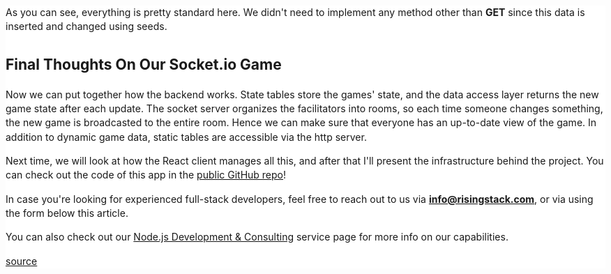As you can see, everything is pretty standard here. We didn't need to implement any method other than **GET** since this data is inserted and changed using seeds.

## Final Thoughts On Our Socket.io Game
Now we can put together how the backend works. State tables store the games' state, and the data access layer returns the new game state after each update. The socket server organizes the facilitators into rooms, so each time someone changes something, the new game is broadcasted to the entire room. Hence we can make sure that everyone has an up-to-date view of the game. In addition to dynamic game data, static tables are accessible via the http server.

Next time, we will look at how the React client manages all this, and after that I'll present the infrastructure behind the project. You can check out the code of this app in the [public GitHub repo](https://github.com/nditech/CyberSim-Backend)!

In case you're looking for experienced full-stack developers, feel free to reach out to us via **info@risingstack.com**, or via using the form below this article.

You can also check out our [Node.js Development & Consulting](https://risingstack.com/nodejs-development-consulting-services) service page for more info on our capabilities.

[source](https://blog.risingstack.com/real-time-node-js-webapp-socket-io/)